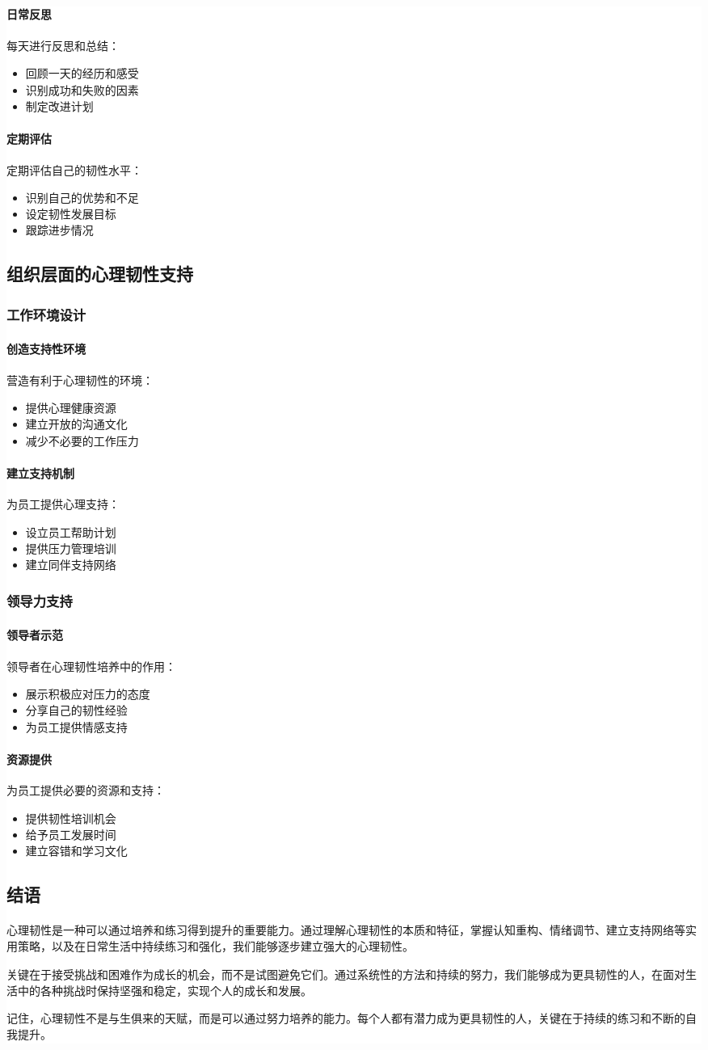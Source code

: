 #### 日常反思
每天进行反思和总结：
- 回顾一天的经历和感受
- 识别成功和失败的因素
- 制定改进计划

#### 定期评估
定期评估自己的韧性水平：
- 识别自己的优势和不足
- 设定韧性发展目标
- 跟踪进步情况

## 组织层面的心理韧性支持

### 工作环境设计

#### 创造支持性环境
营造有利于心理韧性的环境：
- 提供心理健康资源
- 建立开放的沟通文化
- 减少不必要的工作压力

#### 建立支持机制
为员工提供心理支持：
- 设立员工帮助计划
- 提供压力管理培训
- 建立同伴支持网络

### 领导力支持

#### 领导者示范
领导者在心理韧性培养中的作用：
- 展示积极应对压力的态度
- 分享自己的韧性经验
- 为员工提供情感支持

#### 资源提供
为员工提供必要的资源和支持：
- 提供韧性培训机会
- 给予员工发展时间
- 建立容错和学习文化

## 结语

心理韧性是一种可以通过培养和练习得到提升的重要能力。通过理解心理韧性的本质和特征，掌握认知重构、情绪调节、建立支持网络等实用策略，以及在日常生活中持续练习和强化，我们能够逐步建立强大的心理韧性。

关键在于接受挑战和困难作为成长的机会，而不是试图避免它们。通过系统性的方法和持续的努力，我们能够成为更具韧性的人，在面对生活中的各种挑战时保持坚强和稳定，实现个人的成长和发展。

记住，心理韧性不是与生俱来的天赋，而是可以通过努力培养的能力。每个人都有潜力成为更具韧性的人，关键在于持续的练习和不断的自我提升。